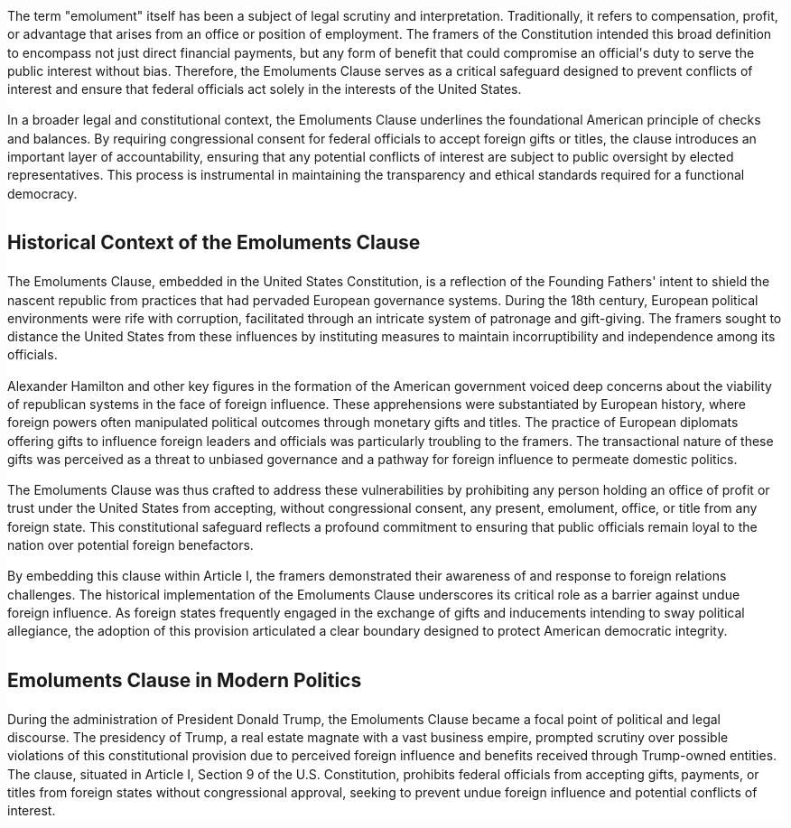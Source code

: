 The term "emolument" itself has been a subject of legal scrutiny and interpretation. Traditionally, it refers to compensation, profit, or advantage that arises from an office or position of employment. The framers of the Constitution intended this broad definition to encompass not just direct financial payments, but any form of benefit that could compromise an official's duty to serve the public interest without bias. Therefore, the Emoluments Clause serves as a critical safeguard designed to prevent conflicts of interest and ensure that federal officials act solely in the interests of the United States.

In a broader legal and constitutional context, the Emoluments Clause underlines the foundational American principle of checks and balances. By requiring congressional consent for federal officials to accept foreign gifts or titles, the clause introduces an important layer of accountability, ensuring that any potential conflicts of interest are subject to public oversight by elected representatives. This process is instrumental in maintaining the transparency and ethical standards required for a functional democracy.

## Historical Context of the Emoluments Clause

The Emoluments Clause, embedded in the United States Constitution, is a reflection of the Founding Fathers' intent to shield the nascent republic from practices that had pervaded European governance systems. During the 18th century, European political environments were rife with corruption, facilitated through an intricate system of patronage and gift-giving. The framers sought to distance the United States from these influences by instituting measures to maintain incorruptibility and independence among its officials.

Alexander Hamilton and other key figures in the formation of the American government voiced deep concerns about the viability of republican systems in the face of foreign influence. These apprehensions were substantiated by European history, where foreign powers often manipulated political outcomes through monetary gifts and titles. The practice of European diplomats offering gifts to influence foreign leaders and officials was particularly troubling to the framers. The transactional nature of these gifts was perceived as a threat to unbiased governance and a pathway for foreign influence to permeate domestic politics.

The Emoluments Clause was thus crafted to address these vulnerabilities by prohibiting any person holding an office of profit or trust under the United States from accepting, without congressional consent, any present, emolument, office, or title from any foreign state. This constitutional safeguard reflects a profound commitment to ensuring that public officials remain loyal to the nation over potential foreign benefactors.

By embedding this clause within Article I, the framers demonstrated their awareness of and response to foreign relations challenges. The historical implementation of the Emoluments Clause underscores its critical role as a barrier against undue foreign influence. As foreign states frequently engaged in the exchange of gifts and inducements intending to sway political allegiance, the adoption of this provision articulated a clear boundary designed to protect American democratic integrity.

## Emoluments Clause in Modern Politics

During the administration of President Donald Trump, the Emoluments Clause became a focal point of political and legal discourse. The presidency of Trump, a real estate magnate with a vast business empire, prompted scrutiny over possible violations of this constitutional provision due to perceived foreign influence and benefits received through Trump-owned entities. The clause, situated in Article I, Section 9 of the U.S. Constitution, prohibits federal officials from accepting gifts, payments, or titles from foreign states without congressional approval, seeking to prevent undue foreign influence and potential conflicts of interest.
